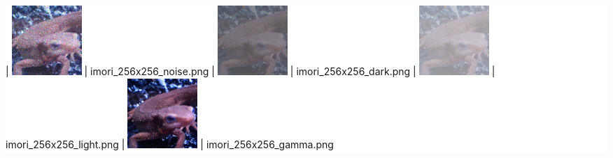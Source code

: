 | <img src="dataset/images/imori_256x256_noise.png" width=100>  | imori_256x256_noise.png | <img src="dataset/images/imori_256x256_dark.png" width=100> | imori_256x256_dark.png 
| <img src="dataset/images/imori_256x256_light.png" width=100> | imori_256x256_light.png | <img src="dataset/images/imori_256x256_gamma.png" width=100> | imori_256x256_gamma.png

